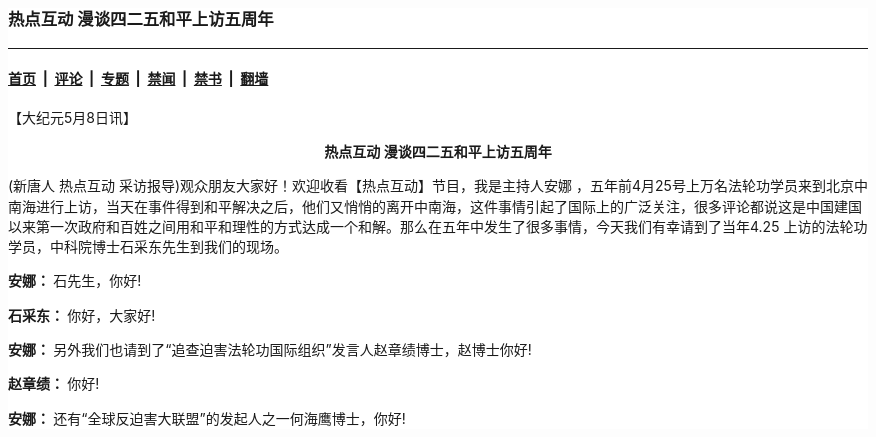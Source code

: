 ### 热点互动  漫谈四二五和平上访五周年

---

#### [首页](../../../..?n532933) &nbsp;|&nbsp; [评论](../../../../../epoch-comment?n532933) &nbsp;|&nbsp; [专题](../../../../../epoch-special?n532933) &nbsp;|&nbsp; [禁闻](../../../../../epoch-news?n532933) &nbsp;|&nbsp; [禁书](../../../../../books?n532933) &nbsp;|&nbsp; [翻墙](https://github.com/gfw-breaker/nogfw/blob/master/README.md?n532933)


<div class="post_content" id="artbody" itemprop="articleBody">
 
 <p>
  【大纪元5月8日讯】
  <br/>
  <b>
   <center>
    <ok href="https://www.epochtimes.com/gb/tag/%E7%83%AD%E7%82%B9%E4%BA%92%E5%8A%A8.html">
     热点互动
    </ok>
    漫谈四二五和平上访五周年
   </center>
  </b>
 </p>
 <p>
  (新唐人
  <ok href="https://www.epochtimes.com/gb/tag/%E7%83%AD%E7%82%B9%E4%BA%92%E5%8A%A8.html">
   热点互动
  </ok>
  采访报导)观众朋友大家好！欢迎收看【热点互动】节目，我是主持人安娜 ，五年前4月25号上万名法轮功学员来到北京中南海进行上访，当天在事件得到和平解决之后，他们又悄悄的离开中南海，这件事情引起了国际上的广泛关注，很多评论都说这是中国建国以来第一次政府和百姓之间用和平和理性的方式达成一个和解。那么在五年中发生了很多事情，今天我们有幸请到了当年4.25 上访的法轮功学员，中科院博士石采东先生到我们的现场。
 </p>
 <p>
  <b>
   安娜：
  </b>
  石先生，你好!
 </p>
 <p>
  <b>
   石采东：
  </b>
  你好，大家好!
 </p>
 <p>
  <b>
   安娜：
  </b>
  另外我们也请到了“追查迫害法轮功国际组织”发言人赵章绩博士，赵博士你好!
 </p>
 <p>
  <b>
   赵章绩：
  </b>
  你好!
 </p>
 <p>
  <b>
   安娜：
  </b>
  还有“全球反迫害大联盟”的发起人之一何海鹰博士，你好!